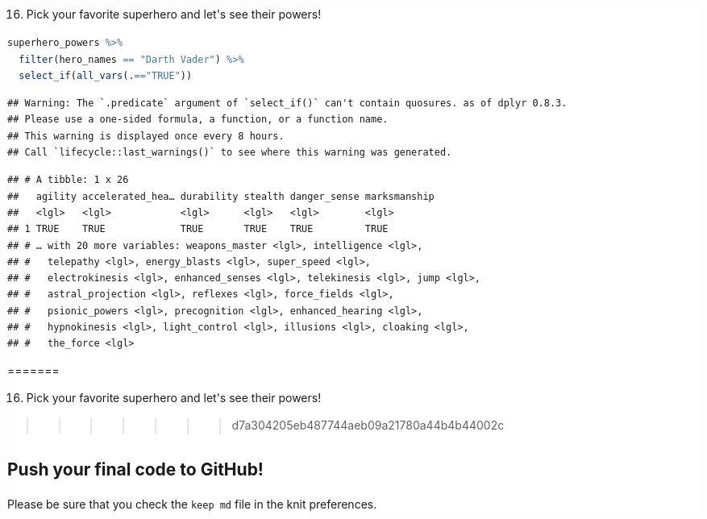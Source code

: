 
16. Pick your favorite superhero and let's see their powers!

```r
superhero_powers %>%
  filter(hero_names == "Darth Vader") %>%
  select_if(all_vars(.=="TRUE"))
```

```
## Warning: The `.predicate` argument of `select_if()` can't contain quosures. as of dplyr 0.8.3.
## Please use a one-sided formula, a function, or a function name.
## This warning is displayed once every 8 hours.
## Call `lifecycle::last_warnings()` to see where this warning was generated.
```

```
## # A tibble: 1 x 26
##   agility accelerated_hea… durability stealth danger_sense marksmanship
##   <lgl>   <lgl>            <lgl>      <lgl>   <lgl>        <lgl>       
## 1 TRUE    TRUE             TRUE       TRUE    TRUE         TRUE        
## # … with 20 more variables: weapons_master <lgl>, intelligence <lgl>,
## #   telepathy <lgl>, energy_blasts <lgl>, super_speed <lgl>,
## #   electrokinesis <lgl>, enhanced_senses <lgl>, telekinesis <lgl>, jump <lgl>,
## #   astral_projection <lgl>, reflexes <lgl>, force_fields <lgl>,
## #   psionic_powers <lgl>, precognition <lgl>, enhanced_hearing <lgl>,
## #   hypnokinesis <lgl>, light_control <lgl>, illusions <lgl>, cloaking <lgl>,
## #   the_force <lgl>
```
=======

16. Pick your favorite superhero and let's see their powers!

>>>>>>> d7a304205eb487744aeb09a21780a44b4b44002c

## Push your final code to GitHub!
Please be sure that you check the `keep md` file in the knit preferences.  

